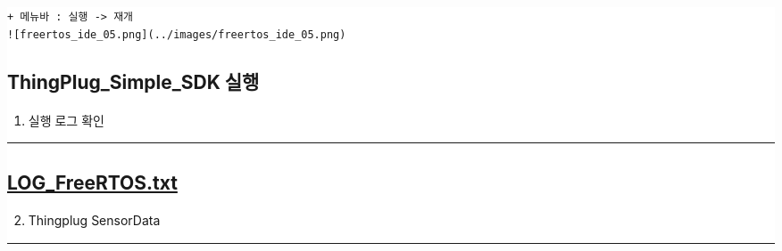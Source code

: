     + 메뉴바 : 실행 -> 재개
    ![freertos_ide_05.png](../images/freertos_ide_05.png)
    
ThingPlug_Simple_SDK 실행
---
1. 실행 로그 확인
---
[LOG_FreeRTOS.txt](./LOG_FreeRTOS.txt)
---
2. Thingplug SensorData
---